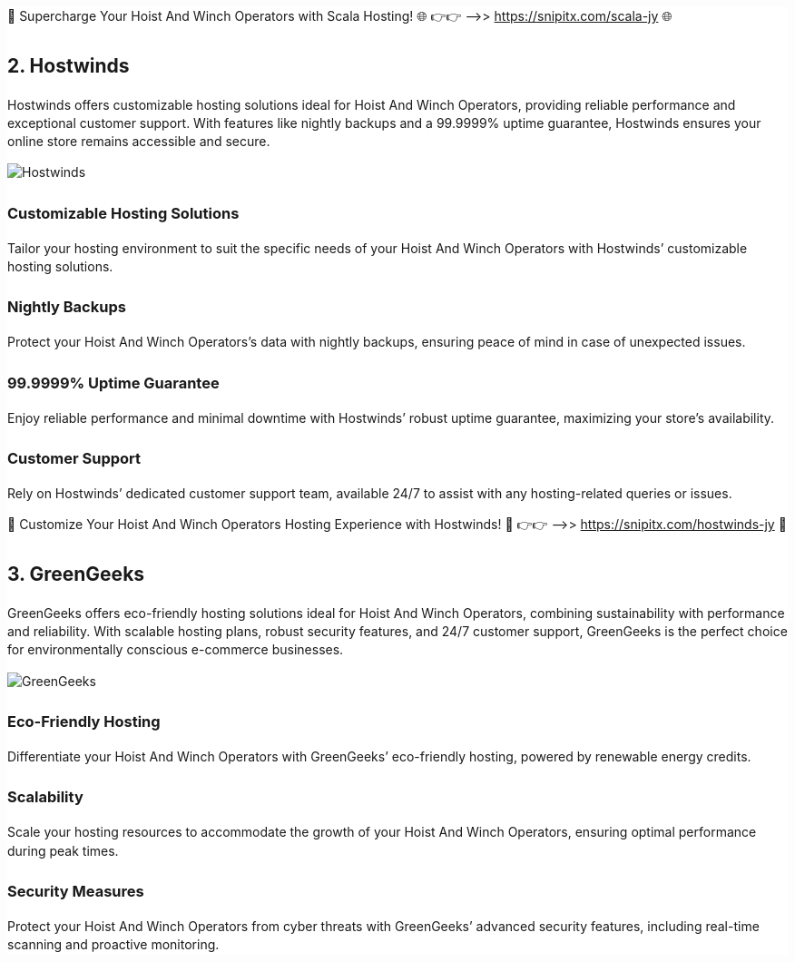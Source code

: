 🚀 Supercharge Your Hoist And Winch Operators with Scala Hosting! 🌐
👉👉 -->> https://snipitx.com/scala-jy 🌐

## 2. Hostwinds

Hostwinds offers customizable hosting solutions ideal for Hoist And Winch Operators, providing reliable performance and exceptional customer support. With features like nightly backups and a 99.9999% uptime guarantee, Hostwinds ensures your online store remains accessible and secure.

![Hostwinds](https://i.imgur.com/53aSNXx.jpeg "Hostwinds Hosting")

### Customizable Hosting Solutions
Tailor your hosting environment to suit the specific needs of your Hoist And Winch Operators with Hostwinds’ customizable hosting solutions.

### Nightly Backups
Protect your Hoist And Winch Operators’s data with nightly backups, ensuring peace of mind in case of unexpected issues.

### 99.9999% Uptime Guarantee
Enjoy reliable performance and minimal downtime with Hostwinds’ robust uptime guarantee, maximizing your store’s availability.

### Customer Support
Rely on Hostwinds’ dedicated customer support team, available 24/7 to assist with any hosting-related queries or issues.

🌟 Customize Your Hoist And Winch Operators Hosting Experience with Hostwinds! 🚀
👉👉 -->> https://snipitx.com/hostwinds-jy 🚀


## 3. GreenGeeks

GreenGeeks offers eco-friendly hosting solutions ideal for Hoist And Winch Operators, combining sustainability with performance and reliability. With scalable hosting plans, robust security features, and 24/7 customer support, GreenGeeks is the perfect choice for environmentally conscious e-commerce businesses.

![GreenGeeks](https://i.imgur.com/eEwuntu.jpg "GreenGeeks Hosting")

### Eco-Friendly Hosting
Differentiate your Hoist And Winch Operators with GreenGeeks’ eco-friendly hosting, powered by renewable energy credits.

### Scalability
Scale your hosting resources to accommodate the growth of your Hoist And Winch Operators, ensuring optimal performance during peak times.

### Security Measures
Protect your Hoist And Winch Operators from cyber threats with GreenGeeks’ advanced security features, including real-time scanning and proactive monitoring.
